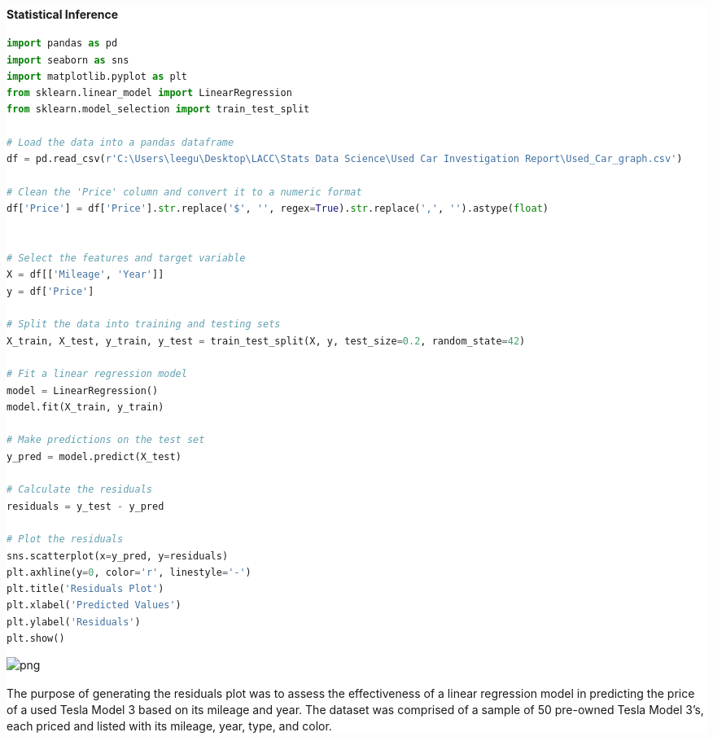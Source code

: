 
**Statistical Inference**


```python
import pandas as pd
import seaborn as sns
import matplotlib.pyplot as plt
from sklearn.linear_model import LinearRegression
from sklearn.model_selection import train_test_split

# Load the data into a pandas dataframe
df = pd.read_csv(r'C:\Users\leegu\Desktop\LACC\Stats Data Science\Used Car Investigation Report\Used_Car_graph.csv')

# Clean the 'Price' column and convert it to a numeric format
df['Price'] = df['Price'].str.replace('$', '', regex=True).str.replace(',', '').astype(float)


# Select the features and target variable
X = df[['Mileage', 'Year']]
y = df['Price']

# Split the data into training and testing sets
X_train, X_test, y_train, y_test = train_test_split(X, y, test_size=0.2, random_state=42)

# Fit a linear regression model
model = LinearRegression()
model.fit(X_train, y_train)

# Make predictions on the test set
y_pred = model.predict(X_test)

# Calculate the residuals
residuals = y_test - y_pred

# Plot the residuals
sns.scatterplot(x=y_pred, y=residuals)
plt.axhline(y=0, color='r', linestyle='-')
plt.title('Residuals Plot')
plt.xlabel('Predicted Values')
plt.ylabel('Residuals')
plt.show()
```


    
![png](output_22_0.png)
    


The purpose of generating the residuals plot was to assess the effectiveness of a linear regression model in predicting the price of a used Tesla Model 3 based on its mileage and year. The dataset was comprised of a sample of 50 pre-owned Tesla Model 3’s, each priced and listed with its mileage, year, type, and color. 
